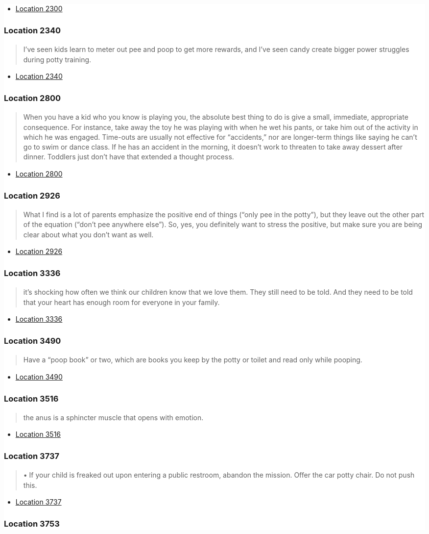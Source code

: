  * [Location 2300](https://readwise.io/to_kindle?action=open&asin=B00V3L8YSU&location=2300)

### Location 2340

> I’ve seen kids learn to meter out pee and poop to get more rewards, and I’ve seen candy create bigger power struggles during potty training.

 * [Location 2340](https://readwise.io/to_kindle?action=open&asin=B00V3L8YSU&location=2340)

### Location 2800

> When you have a kid who you know is playing you, the absolute best thing to do is give a small, immediate, appropriate consequence. For instance, take away the toy he was playing with when he wet his pants, or take him out of the activity in which he was engaged. Time-outs are usually not effective for “accidents,” nor are longer-term things like saying he can’t go to swim or dance class. If he has an accident in the morning, it doesn’t work to threaten to take away dessert after dinner. Toddlers just don’t have that extended a thought process.

 * [Location 2800](https://readwise.io/to_kindle?action=open&asin=B00V3L8YSU&location=2800)

### Location 2926

> What I find is a lot of parents emphasize the positive end of things (“only pee in the potty”), but they leave out the other part of the equation (“don’t pee anywhere else”). So, yes, you definitely want to stress the positive, but make sure you are being clear about what you don’t want as well.

 * [Location 2926](https://readwise.io/to_kindle?action=open&asin=B00V3L8YSU&location=2926)

### Location 3336

> it’s shocking how often we think our children know that we love them. They still need to be told. And they need to be told that your heart has enough room for everyone in your family.

 * [Location 3336](https://readwise.io/to_kindle?action=open&asin=B00V3L8YSU&location=3336)

### Location 3490

> Have a “poop book” or two, which are books you keep by the potty or toilet and read only while pooping.

 * [Location 3490](https://readwise.io/to_kindle?action=open&asin=B00V3L8YSU&location=3490)

### Location 3516

> the anus is a sphincter muscle that opens with emotion.

 * [Location 3516](https://readwise.io/to_kindle?action=open&asin=B00V3L8YSU&location=3516)

### Location 3737

> • If your child is freaked out upon entering a public restroom, abandon the mission. Offer the car potty chair. Do not push this.

 * [Location 3737](https://readwise.io/to_kindle?action=open&asin=B00V3L8YSU&location=3737)

### Location 3753
